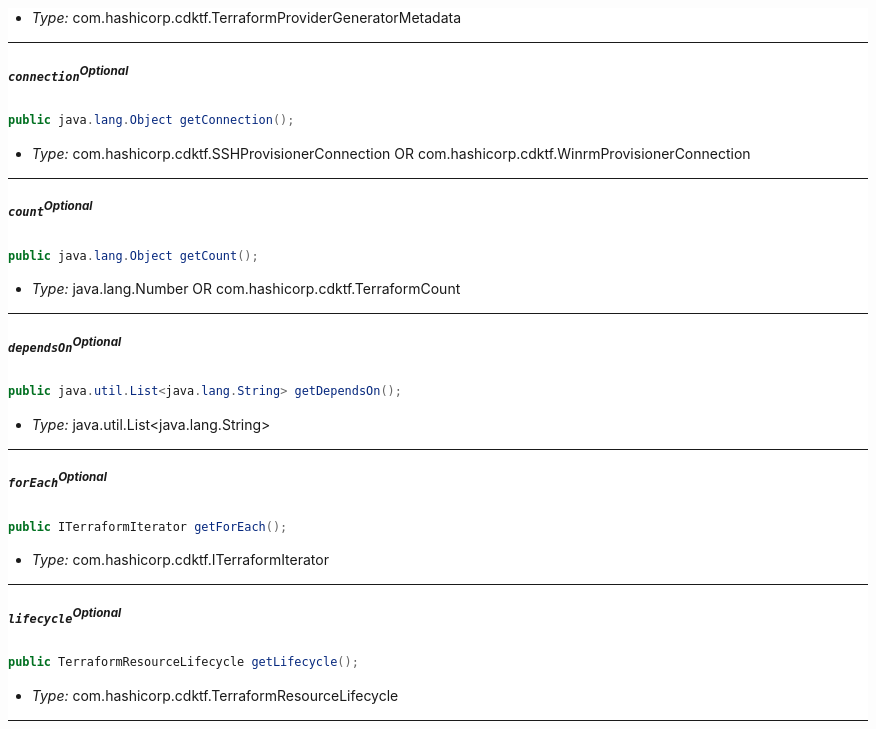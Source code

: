- *Type:* com.hashicorp.cdktf.TerraformProviderGeneratorMetadata

---

##### `connection`<sup>Optional</sup> <a name="connection" id="@cdktf/provider-docker.network.Network.property.connection"></a>

```java
public java.lang.Object getConnection();
```

- *Type:* com.hashicorp.cdktf.SSHProvisionerConnection OR com.hashicorp.cdktf.WinrmProvisionerConnection

---

##### `count`<sup>Optional</sup> <a name="count" id="@cdktf/provider-docker.network.Network.property.count"></a>

```java
public java.lang.Object getCount();
```

- *Type:* java.lang.Number OR com.hashicorp.cdktf.TerraformCount

---

##### `dependsOn`<sup>Optional</sup> <a name="dependsOn" id="@cdktf/provider-docker.network.Network.property.dependsOn"></a>

```java
public java.util.List<java.lang.String> getDependsOn();
```

- *Type:* java.util.List<java.lang.String>

---

##### `forEach`<sup>Optional</sup> <a name="forEach" id="@cdktf/provider-docker.network.Network.property.forEach"></a>

```java
public ITerraformIterator getForEach();
```

- *Type:* com.hashicorp.cdktf.ITerraformIterator

---

##### `lifecycle`<sup>Optional</sup> <a name="lifecycle" id="@cdktf/provider-docker.network.Network.property.lifecycle"></a>

```java
public TerraformResourceLifecycle getLifecycle();
```

- *Type:* com.hashicorp.cdktf.TerraformResourceLifecycle

---
